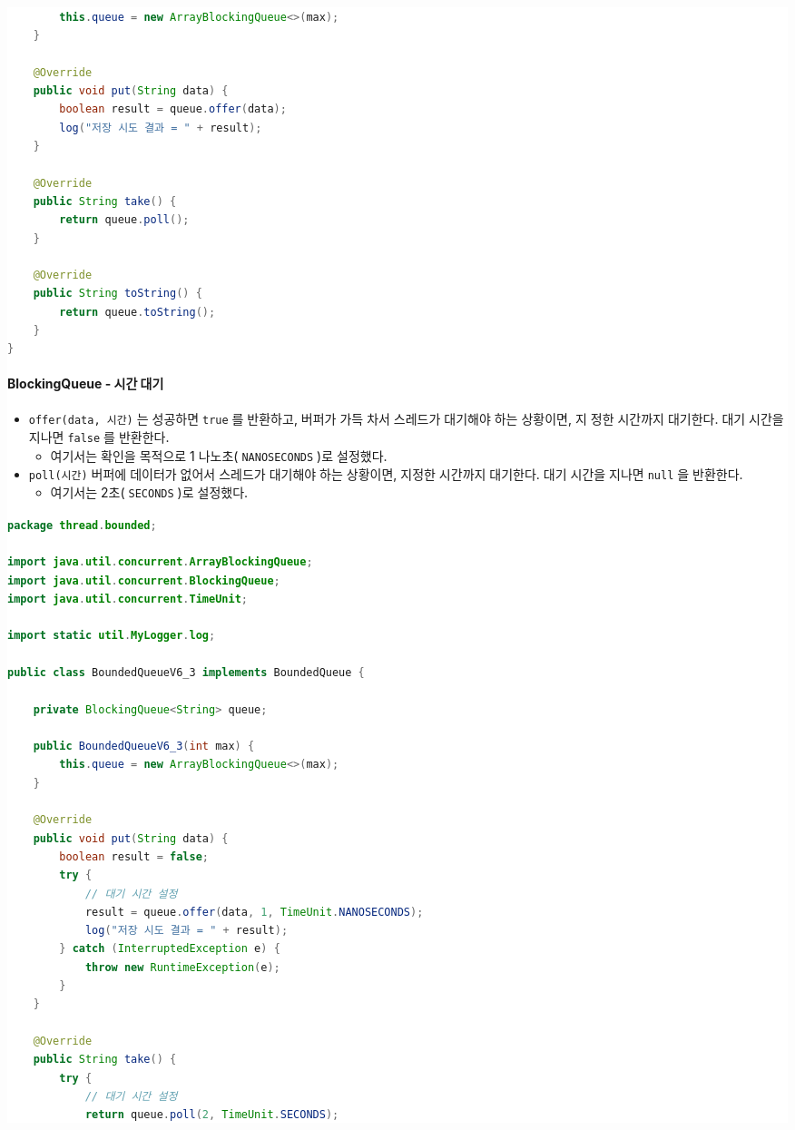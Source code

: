 ```java
        this.queue = new ArrayBlockingQueue<>(max);
    }

    @Override
    public void put(String data) {
        boolean result = queue.offer(data);
        log("저장 시도 결과 = " + result);
    }

    @Override
    public String take() {
        return queue.poll();
    }

    @Override
    public String toString() {
        return queue.toString();
    }
}

```

#### BlockingQueue - 시간 대기

* `offer(data, 시간)` 는 성공하면 `true` 를 반환하고, 버퍼가 가득 차서 스레드가 대기해야 하는 상황이면, 지 정한 시간까지 대기한다. 대기 시간을 지나면 `false` 를 반환한다.
  * 여기서는 확인을 목적으로 1 나노초( `NANOSECONDS` )로 설정했다.
* `poll(시간)` 버퍼에 데이터가 없어서 스레드가 대기해야 하는 상황이면, 지정한 시간까지 대기한다. 대기 시간을 지나면 `null` 을 반환한다.
  * 여기서는 2초( `SECONDS` )로 설정했다.

```java
package thread.bounded;

import java.util.concurrent.ArrayBlockingQueue;
import java.util.concurrent.BlockingQueue;
import java.util.concurrent.TimeUnit;

import static util.MyLogger.log;

public class BoundedQueueV6_3 implements BoundedQueue {

    private BlockingQueue<String> queue;

    public BoundedQueueV6_3(int max) {
        this.queue = new ArrayBlockingQueue<>(max);
    }

    @Override
    public void put(String data) {
        boolean result = false;
        try {
            // 대기 시간 설정
            result = queue.offer(data, 1, TimeUnit.NANOSECONDS);
            log("저장 시도 결과 = " + result);
        } catch (InterruptedException e) {
            throw new RuntimeException(e);
        }
    }

    @Override
    public String take() {
        try {
            // 대기 시간 설정
            return queue.poll(2, TimeUnit.SECONDS);
```